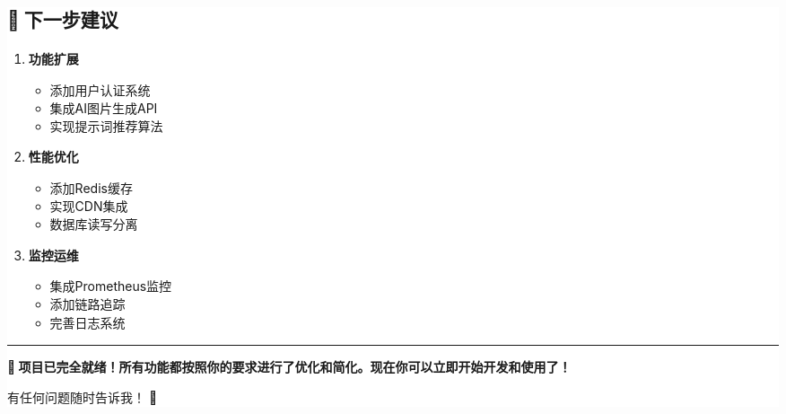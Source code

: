 
## 🔗 下一步建议

1. **功能扩展**
   - 添加用户认证系统
   - 集成AI图片生成API
   - 实现提示词推荐算法

2. **性能优化**
   - 添加Redis缓存
   - 实现CDN集成
   - 数据库读写分离

3. **监控运维**
   - 集成Prometheus监控
   - 添加链路追踪
   - 完善日志系统

---

**🚀 项目已完全就绪！所有功能都按照你的要求进行了优化和简化。现在你可以立即开始开发和使用了！**

有任何问题随时告诉我！ 🎊
